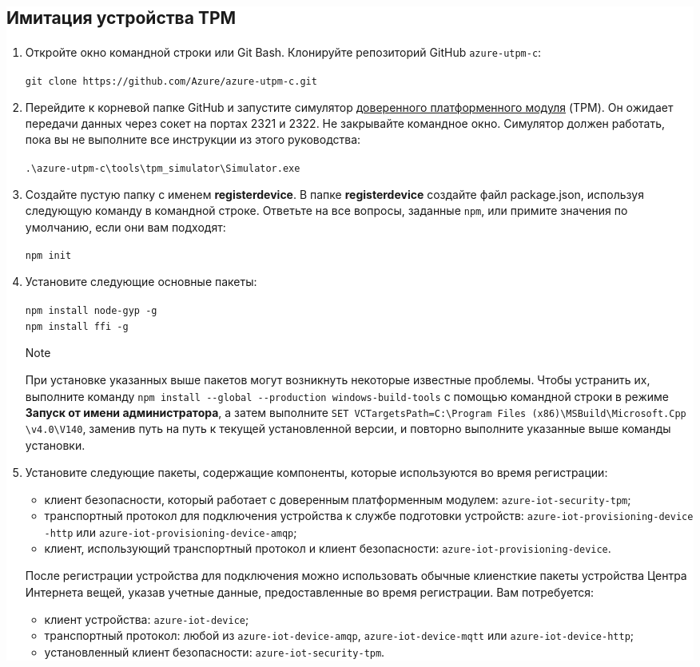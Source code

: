 
## <a name="simulate-a-tpm-device"></a>Имитация устройства TPM

1. Откройте окно командной строки или Git Bash. Клонируйте репозиторий GitHub `azure-utpm-c`:
    
    ```cmd/sh
    git clone https://github.com/Azure/azure-utpm-c.git
    ```

1. Перейдите к корневой папке GitHub и запустите симулятор [доверенного платформенного модуля](https://docs.microsoft.com/windows/device-security/tpm/trusted-platform-module-overview) (TPM). Он ожидает передачи данных через сокет на портах 2321 и 2322. Не закрывайте командное окно. Симулятор должен работать, пока вы не выполните все инструкции из этого руководства: 

    ```cmd/sh
    .\azure-utpm-c\tools\tpm_simulator\Simulator.exe
    ```

1. Создайте пустую папку с именем **registerdevice**. В папке **registerdevice** создайте файл package.json, используя следующую команду в командной строке. Ответьте на все вопросы, заданные `npm`, или примите значения по умолчанию, если они вам подходят:
   
    ```cmd/sh
    npm init
    ```

1. Установите следующие основные пакеты:

    ```cmd/sh
    npm install node-gyp -g
    npm install ffi -g
    ```

    > [!NOTE]
    > При установке указанных выше пакетов могут возникнуть некоторые известные проблемы. Чтобы устранить их, выполните команду `npm install --global --production windows-build-tools` с помощью командной строки в режиме **Запуск от имени администратора**, а затем выполните `SET VCTargetsPath=C:\Program Files (x86)\MSBuild\Microsoft.Cpp\v4.0\V140`, заменив путь на путь к текущей установленной версии, и повторно выполните указанные выше команды установки.
    >

1. Установите следующие пакеты, содержащие компоненты, которые используются во время регистрации:

    - клиент безопасности, который работает с доверенным платформенным модулем: `azure-iot-security-tpm`;
    - транспортный протокол для подключения устройства к службе подготовки устройств: `azure-iot-provisioning-device-http` или `azure-iot-provisioning-device-amqp`;
    - клиент, использующий транспортный протокол и клиент безопасности: `azure-iot-provisioning-device`.

    После регистрации устройства для подключения можно использовать обычные клиенсткие пакеты устройства Центра Интернета вещей, указав учетные данные, предоставленные во время регистрации. Вам потребуется:

    - клиент устройства: `azure-iot-device`;
    - транспортный протокол: любой из `azure-iot-device-amqp`, `azure-iot-device-mqtt` или `azure-iot-device-http`;
    - установленный клиент безопасности: `azure-iot-security-tpm`.

